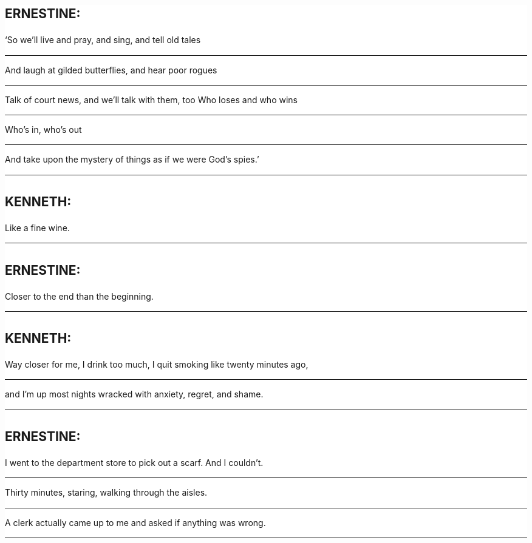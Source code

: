 ## ERNESTINE:
‘So we’ll live and pray, and sing, and tell old tales 

---

And laugh at gilded butterflies, and hear poor rogues


---

Talk of court news, and we’ll talk with them, too Who loses and who wins


---

Who’s in, who’s out


---

And take upon the mystery of things as if we were God’s spies.’

---

## KENNETH:
Like a fine wine.

---

## ERNESTINE:
Closer to the end than the beginning.

---

## KENNETH:
Way closer for me, I drink too much, I quit smoking like twenty minutes ago, 

---

and I’m up most nights wracked with anxiety, regret, and shame.

---

## ERNESTINE:
I went to the department store to pick out a scarf. And I couldn’t. 

---

Thirty minutes, staring, walking through the aisles. 

---

A clerk actually came up to me and asked if anything was wrong.


---
